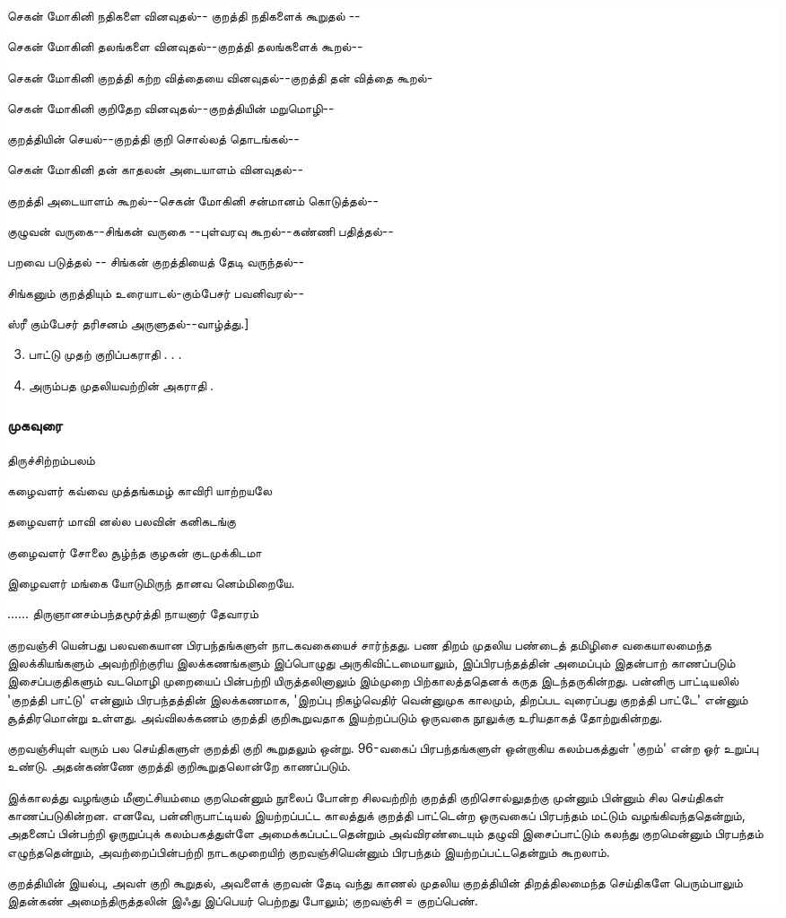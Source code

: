 செகன் மோகினி நதிகளை வினவுதல்-- குறத்தி நதிகளைக் கூறுதல் --  

செகன் மோகினி தலங்களை வினவுதல்--குறத்தி தலங்களைக் கூறல்--  

செகன் மோகினி குறத்தி கற்ற வித்தையை வினவுதல்--குறத்தி தன் வித்தை கூறல்-  

செகன் மோகினி குறிதேற வினவுதல்--குறத்தியின் மறுமொழி--  

குறத்தியின் செயல்--குறத்தி குறி சொல்லத் தொடங்கல்--  

செகன் மோகினி தன் காதலன் அடையாளம் வினவுதல்--  

குறத்தி அடையாளம் கூறல்--செகன் மோகினி சன்மானம் கொடுத்தல்--  

குழுவன் வருகை--சிங்கன் வருகை --புள்வரவு கூறல்--கண்ணி பதித்தல்--  

பறவை படுத்தல் -- சிங்கன் குறத்தியைத் தேடி வருந்தல்--  

சிங்கனும் குறத்தியும் உரையாடல்-கும்பேசர் பவனிவரல்--  

ஸ்ரீ கும்பேசர் தரிசனம் அருளுதல்--வாழ்த்து.]  

3. பாட்டு முதற் குறிப்பகராதி . . .  

4. அரும்பத முதலியவற்றின் அகராதி .  

  

### முகவுரை  

  

திருச்சிற்றம்பலம்  

  

கழைவளர் கவ்வை முத்தங்கமழ் காவிரி யாற்றயலே  

தழைவளர் மாவி னல்ல பலவின் கனிகடங்கு  

குழைவளர் சோலை சூழ்ந்த குழகன் குடமுக்கிடமா  

இழைவளர் மங்கை யோடுமிருந் தானவ னெம்மிறையே.  

…… திருஞானசம்பந்தமூர்த்தி நாயனார் தேவாரம்  

குறவஞ்சி யென்பது பலவகையான பிரபந்தங்களுள் நாடகவகையைச் சார்ந்தது. பண திறம் முதலிய பண்டைத் தமிழிசை வகையாலமைந்த இலக்கியங்களும் அவற்றிற்குரிய இலக்கணங்களும் இப்பொழுது அருகிவிட்டமையாலும், இப்பிரபந்தத்தின் அமைப்பும் இதன்பாற் காணப்படும் இசைப்பகுதிகளும் வடமொழி முறையைப் பின்பற்றி யிருத்தலினாலும் இம்முறை பிற்காலத்ததெனக் கருத இடந்தருகின்றது. பன்னிரு பாட்டியலில் 'குறத்தி பாட்டு' என்னும் பிரபந்தத்தின் இலக்கணமாக, 'இறப்பு நிகழ்வெதிர் வென்னுமுக காலமும், திறப்பட வுரைப்பது குறத்தி பாட்டே' என்னும் சூத்திரமொன்று உள்ளது. அவ்விலக்கணம் குறத்தி குறிகூறுவதாக இயற்றப்படும் ஒருவகை நூலுக்கு உரியதாகத் தோற்றுகின்றது.  

குறவஞ்சியுள் வரும் பல செய்திகளுள் குறத்தி குறி கூறுதலும் ஒன்று. 96-வகைப் பிரபந்தங்களுள் ஒன்றாகிய கலம்பகத்துள் 'குறம்' என்ற ஓர் உறுப்பு உண்டு. அதன்கண்ணே குறத்தி குறிகூறுதலொன்றே காணப்படும்.  

இக்காலத்து வழங்கும் மீனாட்சியம்மை குறமென்னும் நூலைப் போன்ற சிலவற்றிற் குறத்தி குறிசொல்லுதற்கு முன்னும் பின்னும் சில செய்திகள் காணப்படுகின்றன. எனவே, பன்னிருபாட்டியல் இயற்றப்பட்ட காலத்துக் குறத்தி பாட்டென்ற ஒருவகைப் பிரபந்தம் மட்டும் வழங்கிவந்ததென்றும், அத‌னைப் பின்ப‌ற்றி ஓருறுப்புக் க‌ல‌ம்ப‌க‌த்துள்ளே அமைக்க‌ப்ப‌ட்ட‌தென்றும் அவ்விர‌ண்டையும் த‌ழுவி இசைப்பாட்டும் கலந்து குறமென்னும் பிரபந்தம் எழுந்ததென்றும், அவற்றைப்பின்பற்றி நாடகமுறையிற் குறவஞ்சியென்னும் பிரபந்தம் இயற்றப்பட்டதென்றும் கூறலாம்.  

குறத்தியின் இயல்பு, அவள் குறி கூறுதல், அவளைக் குறவன் தேடி வந்து காணல் முதலிய குறத்தியின் திறத்திலமைந்த செய்திகளே பெரும்பாலும் இதன்கண் அமைந்திருத்தலின் இஃது இப்பெயர் பெற்றது போலும்; குறவஞ்சி = குறப்பெண்.  

